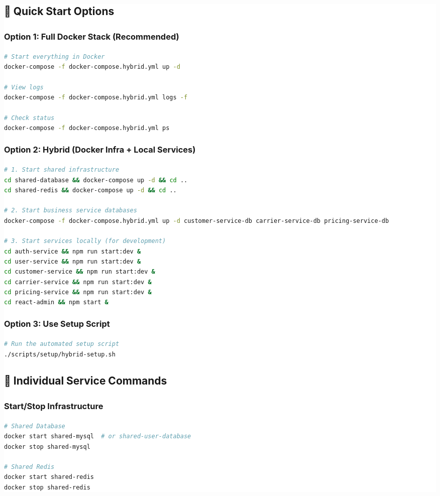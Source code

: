## 🎯 Quick Start Options

### Option 1: Full Docker Stack (Recommended)
```bash
# Start everything in Docker
docker-compose -f docker-compose.hybrid.yml up -d

# View logs
docker-compose -f docker-compose.hybrid.yml logs -f

# Check status
docker-compose -f docker-compose.hybrid.yml ps
```

### Option 2: Hybrid (Docker Infra + Local Services)
```bash
# 1. Start shared infrastructure
cd shared-database && docker-compose up -d && cd ..
cd shared-redis && docker-compose up -d && cd ..

# 2. Start business service databases
docker-compose -f docker-compose.hybrid.yml up -d customer-service-db carrier-service-db pricing-service-db

# 3. Start services locally (for development)
cd auth-service && npm run start:dev &
cd user-service && npm run start:dev &
cd customer-service && npm run start:dev &
cd carrier-service && npm run start:dev &
cd pricing-service && npm run start:dev &
cd react-admin && npm start &
```

### Option 3: Use Setup Script
```bash
# Run the automated setup script
./scripts/setup/hybrid-setup.sh
```

## 🔧 Individual Service Commands

### Start/Stop Infrastructure
```bash
# Shared Database
docker start shared-mysql  # or shared-user-database
docker stop shared-mysql

# Shared Redis
docker start shared-redis
docker stop shared-redis
```
